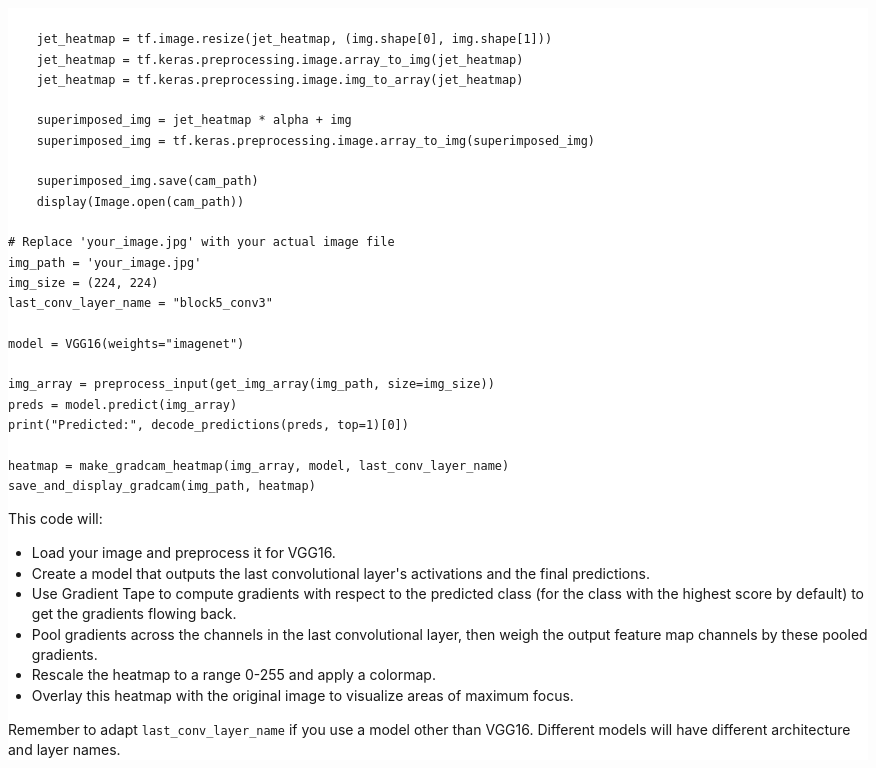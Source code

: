 ```

    jet_heatmap = tf.image.resize(jet_heatmap, (img.shape[0], img.shape[1]))
    jet_heatmap = tf.keras.preprocessing.image.array_to_img(jet_heatmap)
    jet_heatmap = tf.keras.preprocessing.image.img_to_array(jet_heatmap)

    superimposed_img = jet_heatmap * alpha + img
    superimposed_img = tf.keras.preprocessing.image.array_to_img(superimposed_img)

    superimposed_img.save(cam_path)
    display(Image.open(cam_path))

# Replace 'your_image.jpg' with your actual image file
img_path = 'your_image.jpg'
img_size = (224, 224)
last_conv_layer_name = "block5_conv3"

model = VGG16(weights="imagenet")

img_array = preprocess_input(get_img_array(img_path, size=img_size))
preds = model.predict(img_array)
print("Predicted:", decode_predictions(preds, top=1)[0])

heatmap = make_gradcam_heatmap(img_array, model, last_conv_layer_name)
save_and_display_gradcam(img_path, heatmap)
```

This code will:

* Load your image and preprocess it for VGG16.
* Create a model that outputs the last convolutional layer's activations and the final predictions.
* Use Gradient Tape to compute gradients with respect to the predicted class (for the class with the highest score by default) to get the gradients flowing back.
* Pool gradients across the channels in the last convolutional layer, then weigh the output feature map channels by these pooled gradients.
* Rescale the heatmap to a range 0-255 and apply a colormap.
* Overlay this heatmap with the original image to visualize areas of maximum focus.

Remember to adapt `last_conv_layer_name` if you use a model other than VGG16. Different models will have different architecture and layer names.

